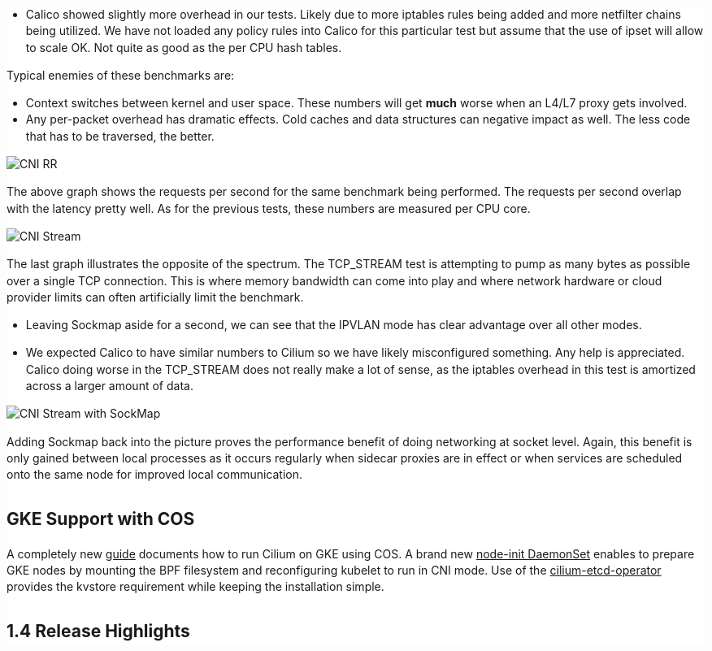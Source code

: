 - Calico showed slightly more overhead in our tests. Likely due to more iptables
  rules being added and more netfilter chains being utilized. We have not
  loaded any policy rules into Calico for this particular test but assume that
  the use of ipset will allow to scale OK. Not quite as good as the per CPU
  hash tables.

Typical enemies of these benchmarks are:

- Context switches between kernel and user space. These numbers will get
  **much** worse when an L4/L7 proxy gets involved.
- Any per-packet overhead has dramatic effects. Cold caches and data
  structures can negative impact as well. The less code that has to be
  traversed, the better.

![CNI RR](cni_rr2.png)

The above graph shows the requests per second for the same benchmark being
performed. The requests per second overlap with the latency pretty well. As for
the previous tests, these numbers are measured per CPU core.

![CNI Stream](cni_stream.png)

The last graph illustrates the opposite of the spectrum. The TCP_STREAM test is
attempting to pump as many bytes as possible over a single TCP connection. This
is where memory bandwidth can come into play and where network hardware or
cloud provider limits can often artificially limit the benchmark.

- Leaving Sockmap aside for a second, we can see that the IPVLAN mode has
  clear advantage over all other modes.

- We expected Calico to have similar numbers to Cilium so we have likely
  misconfigured something. Any help is appreciated. Calico doing worse in the
  TCP_STREAM does not really make a lot of sense, as the iptables overhead in
  this test is amortized across a larger amount of data.

![CNI Stream with SockMap](cni_stream_sockmap.png)

Adding Sockmap back into the picture proves the performance benefit of doing
networking at socket level. Again, this benefit is only gained between local
processes as it occurs regularly when sidecar proxies are in effect or when
services are scheduled onto the same node for improved local communication.

## GKE Support with COS

A completely new
[guide](https://docs.cilium.io/en/v1.4/gettingstarted/k8s-install-gke/)
documents how to run Cilium on GKE using COS. A brand new [node-init
DaemonSet](https://github.com/cilium/cilium/tree/master/examples/kubernetes/node-init)
enables to prepare GKE nodes by mounting the BPF filesystem and reconfiguring
kubelet to run in CNI mode. Use of the [cilium-etcd-operator] provides the
kvstore requirement while keeping the installation simple.

## 1.4 Release Highlights


[slack]: https://cilium.herokuapp.com/
[cilium-etcd-operator]: https://github.com/cilium/cilium-etcd-operator